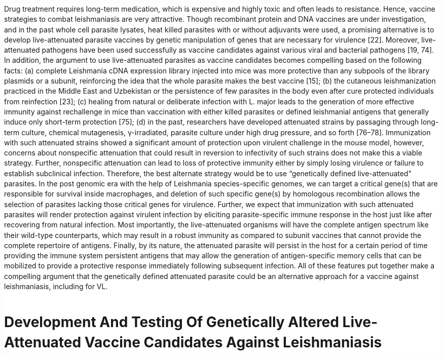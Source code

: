 Drug treatment requires long-term medication, which is expensive and highly toxic and often leads to resistance. Hence, vaccine strategies to combat leishmaniasis are very attractive. Though recombinant protein and DNA vaccines are under investigation, and in the past whole cell parasite lysates, heat killed parasites with or without adjuvants were used, a promising alternative is to develop live-attenuated parasite vaccines by genetic manipulation of genes that are necessary for virulence [22]. Moreover, live-attenuated pathogens have been used successfully as vaccine candidates against various viral and bacterial pathogens [19, 74]. In addition, the argument to use live-attenuated parasites as vaccine candidates becomes compelling based on the following facts: (a) complete Leishmania cDNA expression library injected into mice was more protective than any subpools of the library plasmids or a subunit, reinforcing the idea that the whole parasite makes the best vaccine [15]; (b) the cutaneous leishmanization practiced in the Middle East and Uzbekistan or the persistence of few parasites in the body even after cure protected individuals from reinfection [23]; (c) healing from natural or deliberate infection with L. major leads to the generation of more effective immunity against rechallenge in mice than vaccination with either killed parasites or defined leishmanial antigens that generally induce only short-term protection [75]; (d) in the past, researchers have developed attenuated strains by passaging through long-term culture, chemical mutagenesis, γ-irradiated, parasite culture under high drug pressure, and so forth [76–78]. Immunization with such attenuated strains showed a significant amount of protection upon virulent challenge in the mouse model, however, concerns about nonspecific attenuation that could result in reversion to infectivity of such strains does not make this a viable strategy. Further, nonspecific attenuation can lead to loss of protective immunity either by simply losing virulence or failure to establish subclinical infection. Therefore, the best alternate strategy would be to use “genetically defined live-attenuated” parasites. In the post genomic era with the help of Leishmania species-specific genomes, we can target a critical gene(s) that are responsible for survival inside macrophages, and deletion of such specific gene(s) by homologous recombination allows the selection of parasites lacking those critical genes for virulence. Further, we expect that immunization with such attenuated parasites will render protection against virulent infection by eliciting parasite-specific immune response in the host just like after recovering from natural infection. Most importantly, the live-attenuated organisms will have the complete antigen spectrum like their wild-type counterparts, which may result in a robust immunity as compared to subunit vaccines that cannot provide the complete repertoire of antigens. Finally, by its nature, the attenuated parasite will persist in the host for a certain period of time providing the immune system persistent antigens that may allow the generation of antigen-specific memory cells that can be mobilized to provide a protective response immediately following subsequent infection. All of these features put together make a compelling argument that the genetically defined attenuated parasite could be an alternative approach for a vaccine against leishmaniasis, including for VL.

# Development And Testing Of Genetically Altered Live-Attenuated Vaccine Candidates Against Leishmaniasis
